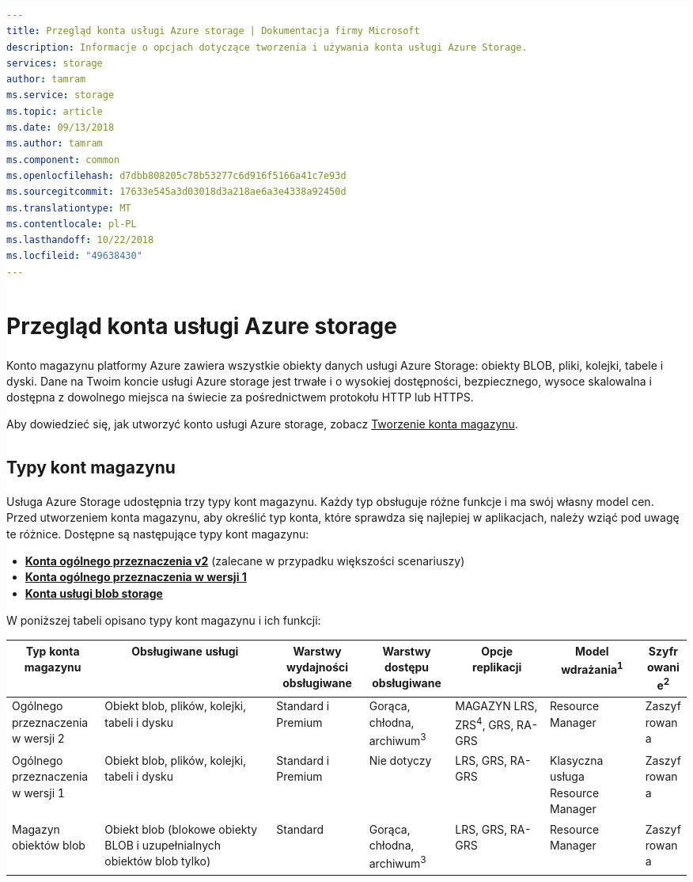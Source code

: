 ```yaml
---
title: Przegląd konta usługi Azure storage | Dokumentacja firmy Microsoft
description: Informacje o opcjach dotyczące tworzenia i używania konta usługi Azure Storage.
services: storage
author: tamram
ms.service: storage
ms.topic: article
ms.date: 09/13/2018
ms.author: tamram
ms.component: common
ms.openlocfilehash: d7dbb808205c78b53277c6d916f5166a41c7e93d
ms.sourcegitcommit: 17633e545a3d03018d3a218ae6a3e4338a92450d
ms.translationtype: MT
ms.contentlocale: pl-PL
ms.lasthandoff: 10/22/2018
ms.locfileid: "49638430"
---
```

# <a name="azure-storage-account-overview"></a>Przegląd konta usługi Azure storage

Konto magazynu platformy Azure zawiera wszystkie obiekty danych usługi Azure Storage: obiekty BLOB, pliki, kolejki, tabele i dyski. Dane na Twoim koncie usługi Azure storage jest trwałe i o wysokiej dostępności, bezpiecznego, wysoce skalowalna i dostępna z dowolnego miejsca na świecie za pośrednictwem protokołu HTTP lub HTTPS. 

Aby dowiedzieć się, jak utworzyć konto usługi Azure storage, zobacz [Tworzenie konta magazynu](storage-quickstart-create-account.md).

## <a name="types-of-storage-accounts"></a>Typy kont magazynu

Usługa Azure Storage udostępnia trzy typy kont magazynu. Każdy typ obsługuje różne funkcje i ma swój własny model cen. Przed utworzeniem konta magazynu, aby określić typ konta, które sprawdza się najlepiej w aplikacjach, należy wziąć pod uwagę te różnice. Dostępne są następujące typy kont magazynu:

* **[Konta ogólnego przeznaczenia v2](#general-purpose-v2-accounts)**  (zalecane w przypadku większości scenariuszy)
* **[Konta ogólnego przeznaczenia w wersji 1](#general-purpose-v1-accounts)**
* **[Konta usługi blob storage](#blob-storage-accounts)** 

W poniższej tabeli opisano typy kont magazynu i ich funkcji:

| Typ konta magazynu | Obsługiwane usługi                       | Warstwy wydajności obsługiwane | Warstwy dostępu obsługiwane               | Opcje replikacji                                                | Model wdrażania<sup>1</sup>  | Szyfrowanie<sup>2</sup> |
|----------------------|------------------------------------------|-----------------------------|--------------------------------------|--------------------------------------------------------------------|-------------------|------------|
| Ogólnego przeznaczenia w wersji 2   | Obiekt blob, plików, kolejki, tabeli i dysku       | Standard i Premium           | Gorąca, chłodna, archiwum<sup>3</sup> | MAGAZYN LRS, ZRS<sup>4</sup>, GRS, RA-GRS | Resource Manager | Zaszyfrowana  |
| Ogólnego przeznaczenia w wersji 1   | Obiekt blob, plików, kolejki, tabeli i dysku       | Standard i Premium           | Nie dotyczy                                  | LRS, GRS, RA-GRS                                                   | Klasyczna usługa Resource Manager  | Zaszyfrowana  |
| Magazyn obiektów blob         | Obiekt blob (blokowe obiekty BLOB i uzupełnialnych obiektów blob tylko) | Standard                    | Gorąca, chłodna, archiwum<sup>3</sup>                            | LRS, GRS, RA-GRS                                                   | Resource Manager  | Zaszyfrowana  |
